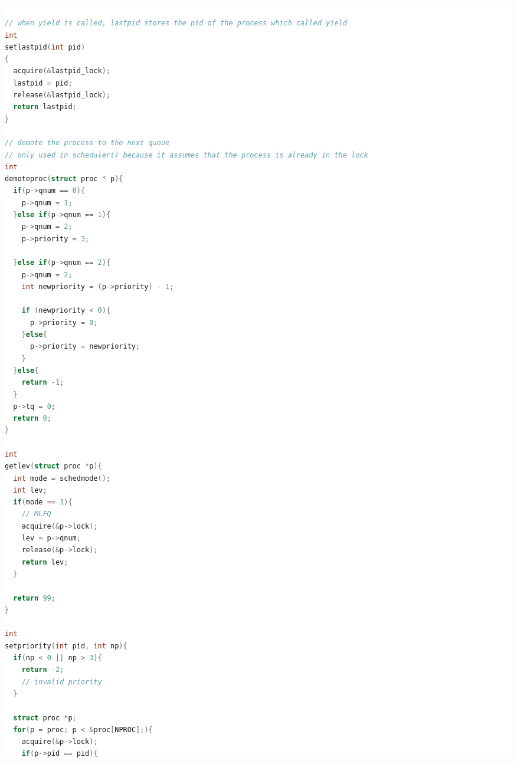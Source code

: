 ```c

// when yield is called, lastpid stores the pid of the process which called yield
int
setlastpid(int pid) 
{
  acquire(&lastpid_lock);
  lastpid = pid;
  release(&lastpid_lock);
  return lastpid;
}

// demote the process to the next queue
// only used in scheduler() because it assumes that the process is already in the lock
int
demoteproc(struct proc * p){
  if(p->qnum == 0){
    p->qnum = 1;
  }else if(p->qnum == 1){
    p->qnum = 2;
    p->priority = 3;

  }else if(p->qnum == 2){
    p->qnum = 2;
    int newpriority = (p->priority) - 1;

    if (newpriority < 0){
      p->priority = 0;
    }else{
      p->priority = newpriority;
    }
  }else{
    return -1;
  }
  p->tq = 0;
  return 0;
}

int
getlev(struct proc *p){
  int mode = schedmode();
  int lev;
  if(mode == 1){
    // MLFQ
    acquire(&p->lock);
    lev = p->qnum;
    release(&p->lock);
    return lev;
  }

  return 99;
}

int
setpriority(int pid, int np){
  if(np < 0 || np > 3){
    return -2;
    // invalid priority
  }

  struct proc *p;
  for(p = proc; p < &proc[NPROC];){
    acquire(&p->lock);
    if(p->pid == pid){ 
```
